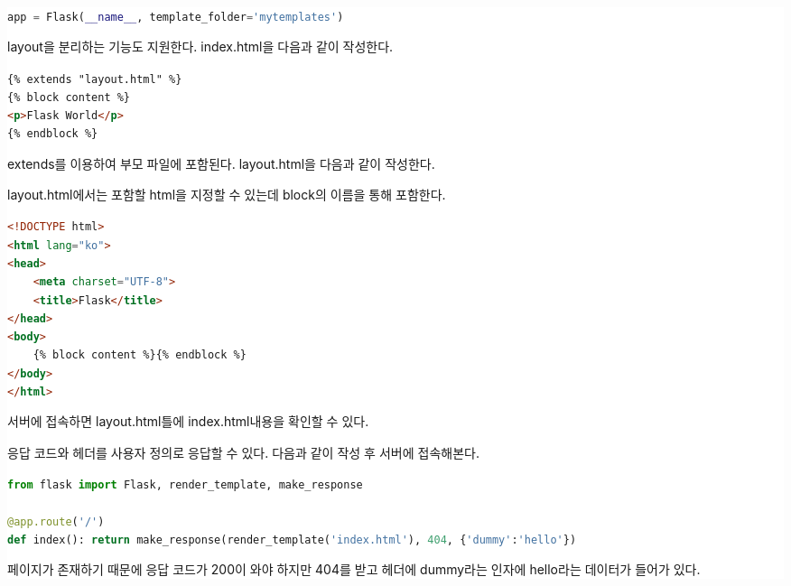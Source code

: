 ```py
app = Flask(__name__, template_folder='mytemplates')
```

layout을 분리하는 기능도 지원한다. index.html을 다음과 같이 작성한다.

```html
{% extends "layout.html" %}
{% block content %}
<p>Flask World</p>
{% endblock %}
```

extends를 이용하여 부모 파일에 포함된다. layout.html을 다음과 같이 작성한다.

layout.html에서는 포함할 html을 지정할 수 있는데 block의 이름을 통해 포함한다.

```html
<!DOCTYPE html>
<html lang="ko">
<head>
    <meta charset="UTF-8">
    <title>Flask</title>
</head>
<body>
    {% block content %}{% endblock %}
</body>
</html>
```

서버에 접속하면 layout.html틀에 index.html내용을 확인할 수 있다.

응답 코드와 헤더를 사용자 정의로 응답할 수 있다. 다음과 같이 작성 후 서버에 접속해본다.

```py
from flask import Flask, render_template, make_response

@app.route('/')
def index(): return make_response(render_template('index.html'), 404, {'dummy':'hello'})
```

페이지가 존재하기 때문에 응답 코드가 200이 와야 하지만 404를 받고 헤더에 dummy라는 인자에 hello라는 데이터가 들어가 있다.
